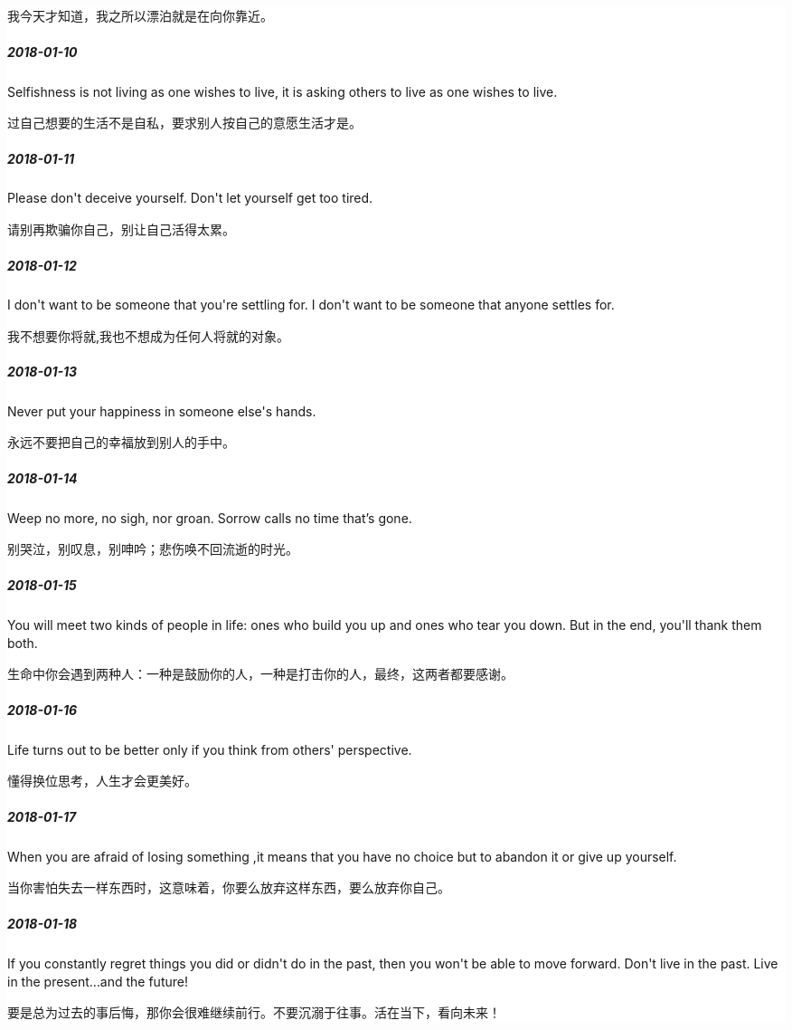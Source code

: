 我今天才知道，我之所以漂泊就是在向你靠近。

##### 2018-01-10

Selfishness is not living as one wishes to&nbsp;live, it is asking others to&nbsp;live&nbsp;as one wishes to live.&nbsp; 

过自己想要的生活不是自私，要求别人按自己的意愿生活才是。

##### 2018-01-11

Please don't deceive yourself. Don't let yourself get too tired.&nbsp; 

请别再欺骗你自己，别让自己活得太累。

##### 2018-01-12

I don't want to be someone that you're settling for. I don't want to be someone that anyone settles for. 

我不想要你将就,我也不想成为任何人将就的对象。

##### 2018-01-13

Never put your happiness in someone else's hands.  

永远不要把自己的幸福放到别人的手中。

##### 2018-01-14

Weep no more, no sigh, nor groan. Sorrow calls no time that’s gone. 

别哭泣，别叹息，别呻吟；悲伤唤不回流逝的时光。

##### 2018-01-15

You will meet two kinds of people in life: ones who build you up and ones who tear you down. But in the end, you'll thank them both. 

生命中你会遇到两种人：一种是鼓励你的人，一种是打击你的人，最终，这两者都要感谢。 

##### 2018-01-16

Life turns out to be better only if you think from others' perspective. 

懂得换位思考，人生才会更美好。

##### 2018-01-17

When you are afraid of losing something ,it means that you have no choice but to abandon it or give up yourself.  

当你害怕失去一样东西时，这意味着，你要么放弃这样东西，要么放弃你自己。

##### 2018-01-18

If you constantly regret things you did or didn't do in the past, then you won't be able to move forward. Don't live in the past. Live in the present…and the future!  

要是总为过去的事后悔，那你会很难继续前行。不要沉溺于往事。活在当下，看向未来！
